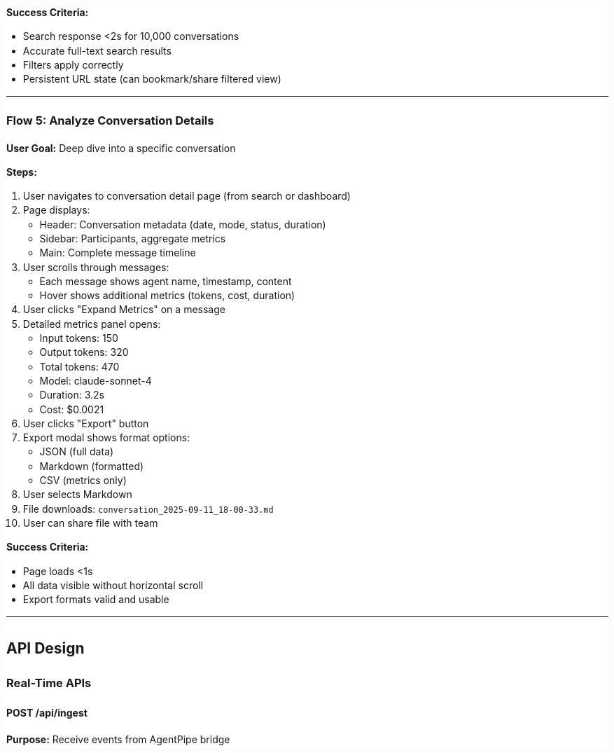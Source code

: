 **Success Criteria:**
- Search response <2s for 10,000 conversations
- Accurate full-text search results
- Filters apply correctly
- Persistent URL state (can bookmark/share filtered view)

---

### Flow 5: Analyze Conversation Details

**User Goal:** Deep dive into a specific conversation

**Steps:**

1. User navigates to conversation detail page (from search or dashboard)
2. Page displays:
   - Header: Conversation metadata (date, mode, status, duration)
   - Sidebar: Participants, aggregate metrics
   - Main: Complete message timeline
3. User scrolls through messages:
   - Each message shows agent name, timestamp, content
   - Hover shows additional metrics (tokens, cost, duration)
4. User clicks "Expand Metrics" on a message
5. Detailed metrics panel opens:
   - Input tokens: 150
   - Output tokens: 320
   - Total tokens: 470
   - Model: claude-sonnet-4
   - Duration: 3.2s
   - Cost: $0.0021
6. User clicks "Export" button
7. Export modal shows format options:
   - JSON (full data)
   - Markdown (formatted)
   - CSV (metrics only)
8. User selects Markdown
9. File downloads: `conversation_2025-09-11_18-00-33.md`
10. User can share file with team

**Success Criteria:**
- Page loads <1s
- All data visible without horizontal scroll
- Export formats valid and usable

---

## API Design

### Real-Time APIs

#### POST /api/ingest

**Purpose:** Receive events from AgentPipe bridge
